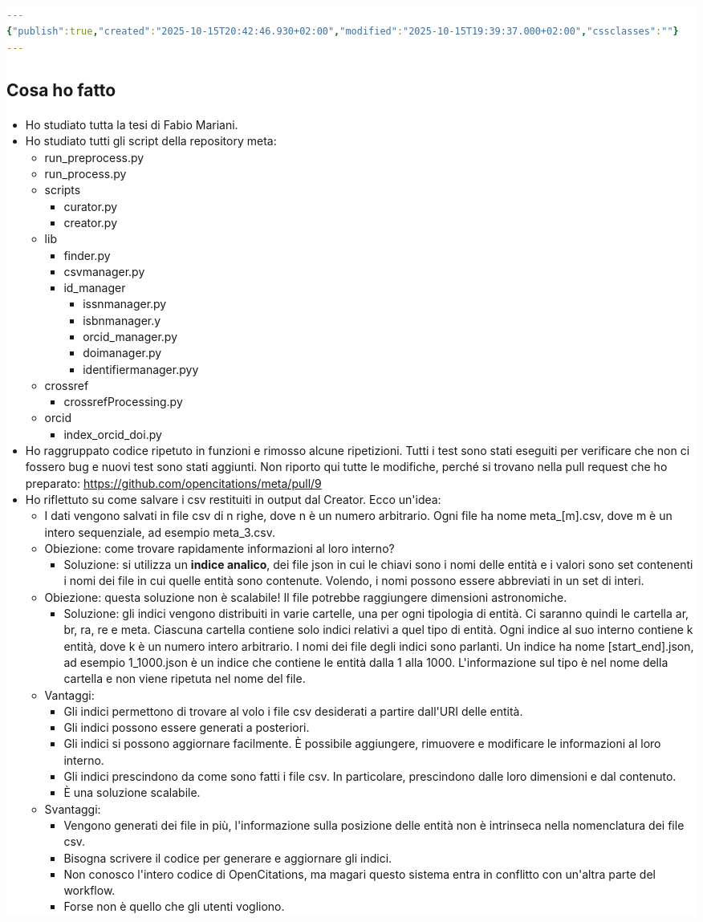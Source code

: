 ```yaml
---
{"publish":true,"created":"2025-10-15T20:42:46.930+02:00","modified":"2025-10-15T19:39:37.000+02:00","cssclasses":""}
---
```



## Cosa ho fatto

- Ho studiato tutta la tesi di Fabio Mariani.
- Ho studiato tutti gli script della repository meta:
    - run_preprocess.py
    - run_process.py
    - scripts
        - curator.py
        - creator.py
    - lib
        - finder.py
        - csvmanager.py
        - id_manager
            - issnmanager.py
            - isbnmanager.y
            - orcid_manager.py
            - doimanager.py
            - identifiermanager.pyy
    - crossref
        - crossrefProcessing.py
    - orcid
        - index_orcid_doi.py
- Ho raggruppato codice ripetuto in funzioni e rimosso alcune ripetizioni. Tutti i test sono stati eseguiti per verificare che non ci fossero bug e nuovi test sono stati aggiunti. Non riporto qui tutte le modifiche, perché si trovano nella pull request che ho preparato: https://github.com/opencitations/meta/pull/9
- Ho riflettuto su come salvare i csv restituiti in output dal Creator. Ecco un'idea:
    - I dati vengono salvati in file csv di n righe, dove n è un numero arbitrario. Ogni file ha nome meta_[m].csv, dove m è un intero sequenziale, ad esempio meta_3.csv.
    - Obiezione: come trovare rapidamente informazioni al loro interno?
        - Soluzione: si utilizza un **indice analico**, dei file json in cui le chiavi sono i nomi delle entità e i valori sono set contenenti i nomi dei file in cui quelle entità sono contenute. Volendo, i nomi possono essere abbreviati in un set di interi.
    - Obiezione: questa soluzione non è scalabile! Il file potrebbe raggiungere dimensioni astronomiche.
        - Soluzione: gli indici vengono distribuiti in varie cartelle, una per ogni tipologia di entità. Ci saranno quindi le cartella ar, br, ra, re e meta. Ciascuna cartella contiene solo indici relativi a quel tipo di entità. Ogni indice al suo interno contiene k entità, dove k è un numero intero arbitrario. I nomi dei file degli indici sono parlanti. Un indice ha nome [start_end].json, ad esempio 1_1000.json è un indice che contiene le entità dalla 1 alla 1000. L'informazione sul tipo è nel nome della cartella e non viene ripetuta nel nome del file.
    - Vantaggi:
        - Gli indici permettono di trovare al volo i file csv desiderati a partire dall'URI delle entità.
        - Gli indici possono essere generati a posteriori.
        - Gli indici si possono aggiornare facilmente. È possibile aggiungere, rimuovere e modificare le informazioni al loro interno.
        - Gli indici prescindono da come sono fatti i file csv. In particolare, prescindono dalle loro  dimensioni e dal contenuto.
        - È una soluzione scalabile.
    - Svantaggi:
        - Vengono generati dei file in più, l'informazione sulla posizione delle entità non è intrinseca nella nomenclatura dei file csv.
        - Bisogna scrivere il codice per generare e aggiornare gli indici.
        - Non conosco l'intero codice di OpenCitations, ma magari questo sistema entra in conflitto con un'altra parte del workflow.
        - Forse non è quello che gli utenti vogliono.